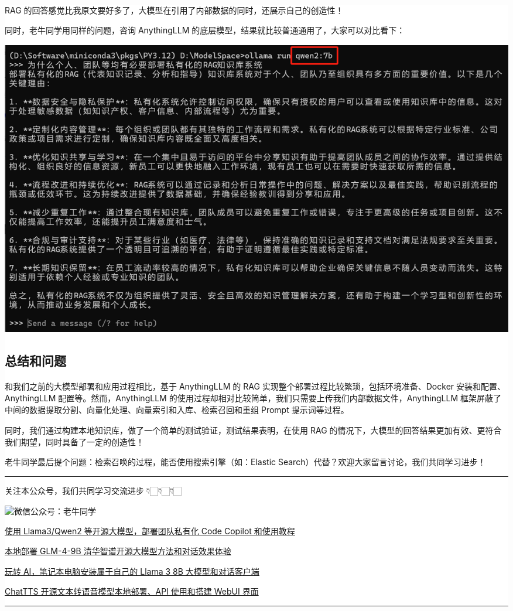 RAG 的回答感觉比我原文要好多了，大模型在引用了内部数据的同时，还展示自己的创造性！

同时，老牛同学用同样的问题，咨询 AnythingLLM 的底层模型，结果就比较普通通用了，大家可以对比看下：

![AnythingLLM底层大模型结果](15.png)

## 总结和问题

和我们之前的大模型部署和应用过程相比，基于 AnythingLLM 的 RAG 实现整个部署过程比较繁琐，包括环境准备、Docker 安装和配置、AnythingLLM 配置等。然而，AnythingLLM 的使用过程却相对比较简单，我们只需要上传我们内部数据文件，AnythingLLM 框架屏蔽了中间的数据提取分割、向量化处理、向量索引和入库、检索召回和重组 Prompt 提示词等过程。

同时，我们通过构建本地知识库，做了一个简单的测试验证，测试结果表明，在使用 RAG 的情况下，大模型的回答结果更加有效、更符合我们期望，同时具备了一定的创造性！

老牛同学最后提个问题：检索召唤的过程，能否使用搜索引擎（如：Elastic Search）代替？欢迎大家留言讨论，我们共同学习进步！

---

关注本公众号，我们共同学习交流进步 👇🏻👇🏻👇🏻

![微信公众号：老牛同学](https://ntopic.cn/WX-21.png)

[使用 Llama3/Qwen2 等开源大模型，部署团队私有化 Code Copilot 和使用教程](https://mp.weixin.qq.com/s/vt1EXVWtwm6ltZVYtB4-Tg)

[本地部署 GLM-4-9B 清华智谱开源大模型方法和对话效果体验](https://mp.weixin.qq.com/s/g7lDfnRRGdrHqN7WGMSkAg)

[玩转 AI，笔记本电脑安装属于自己的 Llama 3 8B 大模型和对话客户端](https://mp.weixin.qq.com/s/MekCUJDhKzuUnoykkGoH2g)

[ChatTTS 开源文本转语音模型本地部署、API 使用和搭建 WebUI 界面](https://mp.weixin.qq.com/s/rL3vyJ_xEj7GGoKaxUh8_A)

---
